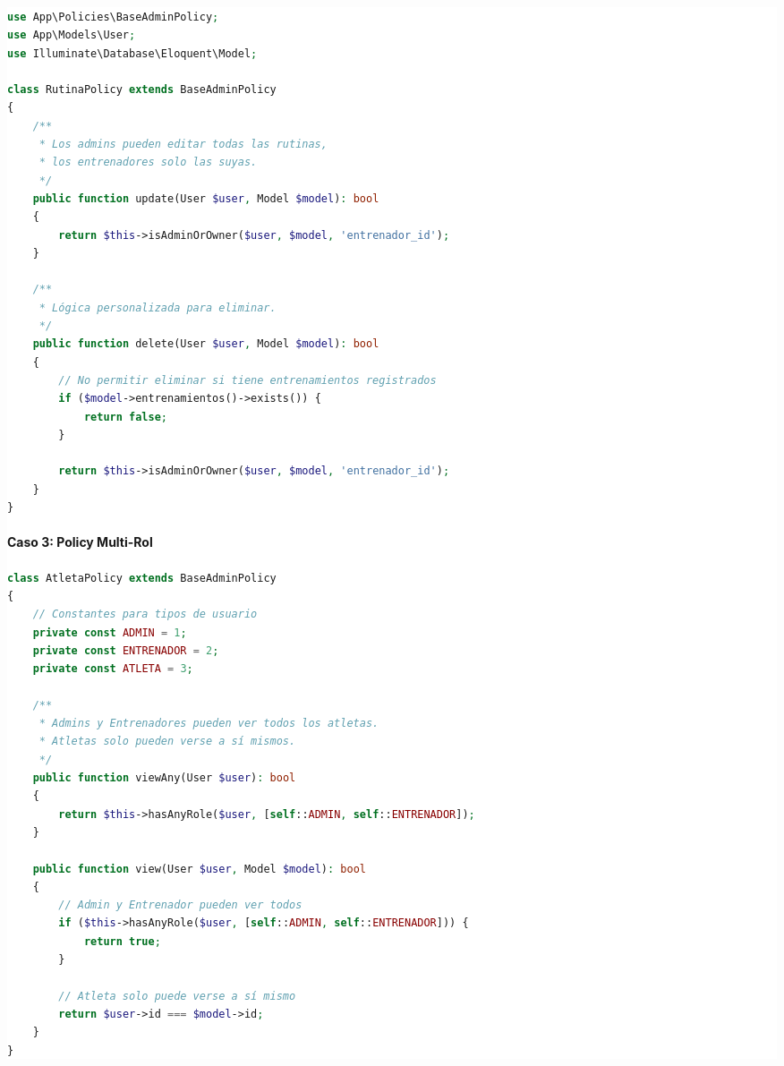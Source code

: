 ```php
use App\Policies\BaseAdminPolicy;
use App\Models\User;
use Illuminate\Database\Eloquent\Model;

class RutinaPolicy extends BaseAdminPolicy
{
    /**
     * Los admins pueden editar todas las rutinas,
     * los entrenadores solo las suyas.
     */
    public function update(User $user, Model $model): bool
    {
        return $this->isAdminOrOwner($user, $model, 'entrenador_id');
    }
    
    /**
     * Lógica personalizada para eliminar.
     */
    public function delete(User $user, Model $model): bool
    {
        // No permitir eliminar si tiene entrenamientos registrados
        if ($model->entrenamientos()->exists()) {
            return false;
        }
        
        return $this->isAdminOrOwner($user, $model, 'entrenador_id');
    }
}
```

#### **Caso 3: Policy Multi-Rol**

```php
class AtletaPolicy extends BaseAdminPolicy
{
    // Constantes para tipos de usuario
    private const ADMIN = 1;
    private const ENTRENADOR = 2;
    private const ATLETA = 3;
    
    /**
     * Admins y Entrenadores pueden ver todos los atletas.
     * Atletas solo pueden verse a sí mismos.
     */
    public function viewAny(User $user): bool
    {
        return $this->hasAnyRole($user, [self::ADMIN, self::ENTRENADOR]);
    }
    
    public function view(User $user, Model $model): bool
    {
        // Admin y Entrenador pueden ver todos
        if ($this->hasAnyRole($user, [self::ADMIN, self::ENTRENADOR])) {
            return true;
        }
        
        // Atleta solo puede verse a sí mismo
        return $user->id === $model->id;
    }
}
```

